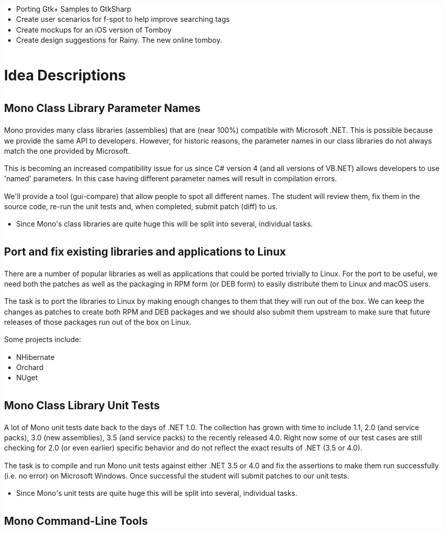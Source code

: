 -   Porting Gtk+ Samples to GtkSharp
-   Create user scenarios for f-spot to help improve searching tags
-   Create mockups for an iOS version of Tomboy
-   Create design suggestions for Rainy. The new online tomboy.

Idea Descriptions
=================

Mono Class Library Parameter Names
----------------------------------

Mono provides many class libraries (assemblies) that are (near 100%) compatible with Microsoft .NET. This is possible because we provide the same API to developers. However, for historic reasons, the parameter names in our class libraries do not always match the one provided by Microsoft.

This is becoming an increased compatibility issue for us since C# version 4 (and all versions of VB.NET) allows developers to use 'named' parameters. In this case having different parameter names will result in compilation errors.

We'll provide a tool (gui-compare) that allow people to spot all different names. The student will review them, fix them in the source code, re-run the unit tests and, when completed, submit patch (diff) to us.

-   Since Mono's class libraries are quite huge this will be split into several, individual tasks.

Port and fix existing libraries and applications to Linux
---------------------------------------------------------

There are a number of popular libraries as well as applications that could be ported trivially to Linux. For the port to be useful, we need both the patches as well as the packaging in RPM form (or DEB form) to easily distribute them to Linux and macOS users.

The task is to port the libraries to Linux by making enough changes to them that they will run out of the box. We can keep the changes as patches to create both RPM and DEB packages and we should also submit them upstream to make sure that future releases of those packages run out of the box on Linux.

Some projects include:

-   NHibernate
-   Orchard
-   NUget

Mono Class Library Unit Tests
-----------------------------

A lot of Mono unit tests date back to the days of .NET 1.0. The collection has grown with time to include 1.1, 2.0 (and service packs), 3.0 (new assemblies), 3.5 (and service packs) to the recently released 4.0. Right now some of our test cases are still checking for 2.0 (or even earlier) specific behavior and do not reflect the exact results of .NET (3.5 or 4.0).

The task is to compile and run Mono unit tests against either .NET 3.5 or 4.0 and fix the assertions to make them run successfully (i.e. no error) on Microsoft Windows. Once successful the student will submit patches to our unit tests.

-   Since Mono's unit tests are quite huge this will be split into several, individual tasks.

Mono Command-Line Tools
-----------------------

